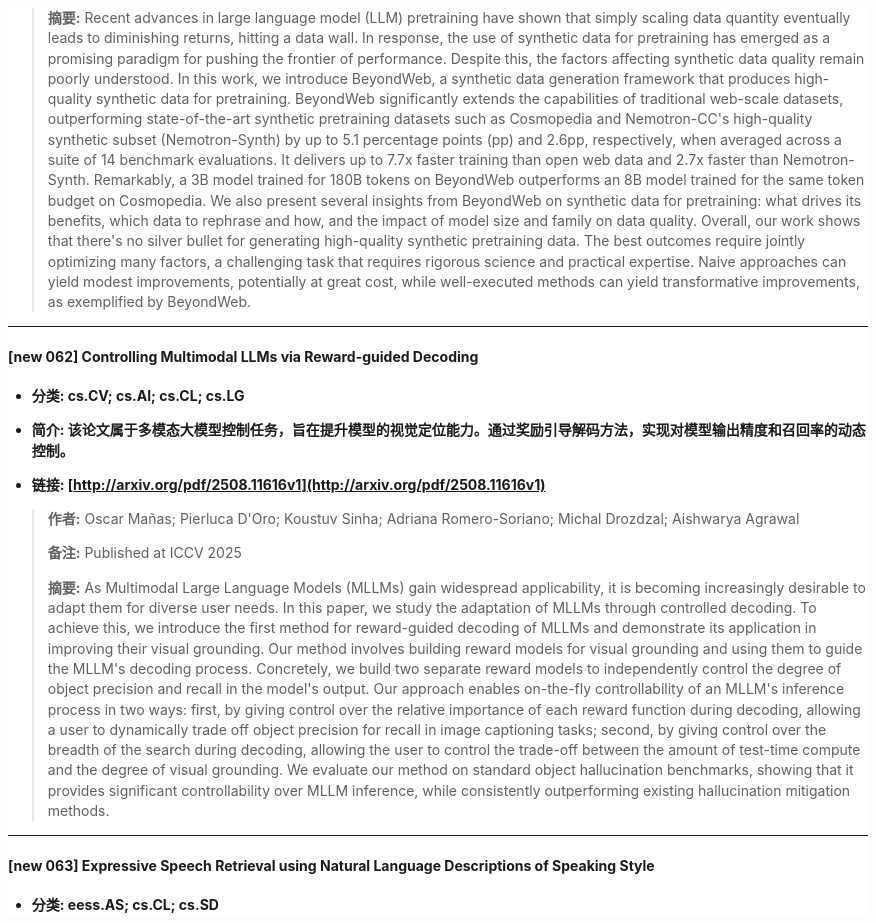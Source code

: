 > **摘要:** Recent advances in large language model (LLM) pretraining have shown that simply scaling data quantity eventually leads to diminishing returns, hitting a data wall. In response, the use of synthetic data for pretraining has emerged as a promising paradigm for pushing the frontier of performance. Despite this, the factors affecting synthetic data quality remain poorly understood. In this work, we introduce BeyondWeb, a synthetic data generation framework that produces high-quality synthetic data for pretraining. BeyondWeb significantly extends the capabilities of traditional web-scale datasets, outperforming state-of-the-art synthetic pretraining datasets such as Cosmopedia and Nemotron-CC's high-quality synthetic subset (Nemotron-Synth) by up to 5.1 percentage points (pp) and 2.6pp, respectively, when averaged across a suite of 14 benchmark evaluations. It delivers up to 7.7x faster training than open web data and 2.7x faster than Nemotron-Synth. Remarkably, a 3B model trained for 180B tokens on BeyondWeb outperforms an 8B model trained for the same token budget on Cosmopedia. We also present several insights from BeyondWeb on synthetic data for pretraining: what drives its benefits, which data to rephrase and how, and the impact of model size and family on data quality. Overall, our work shows that there's no silver bullet for generating high-quality synthetic pretraining data. The best outcomes require jointly optimizing many factors, a challenging task that requires rigorous science and practical expertise. Naive approaches can yield modest improvements, potentially at great cost, while well-executed methods can yield transformative improvements, as exemplified by BeyondWeb.
>
---
#### [new 062] Controlling Multimodal LLMs via Reward-guided Decoding
- **分类: cs.CV; cs.AI; cs.CL; cs.LG**

- **简介: 该论文属于多模态大模型控制任务，旨在提升模型的视觉定位能力。通过奖励引导解码方法，实现对模型输出精度和召回率的动态控制。**

- **链接: [http://arxiv.org/pdf/2508.11616v1](http://arxiv.org/pdf/2508.11616v1)**

> **作者:** Oscar Mañas; Pierluca D'Oro; Koustuv Sinha; Adriana Romero-Soriano; Michal Drozdzal; Aishwarya Agrawal
>
> **备注:** Published at ICCV 2025
>
> **摘要:** As Multimodal Large Language Models (MLLMs) gain widespread applicability, it is becoming increasingly desirable to adapt them for diverse user needs. In this paper, we study the adaptation of MLLMs through controlled decoding. To achieve this, we introduce the first method for reward-guided decoding of MLLMs and demonstrate its application in improving their visual grounding. Our method involves building reward models for visual grounding and using them to guide the MLLM's decoding process. Concretely, we build two separate reward models to independently control the degree of object precision and recall in the model's output. Our approach enables on-the-fly controllability of an MLLM's inference process in two ways: first, by giving control over the relative importance of each reward function during decoding, allowing a user to dynamically trade off object precision for recall in image captioning tasks; second, by giving control over the breadth of the search during decoding, allowing the user to control the trade-off between the amount of test-time compute and the degree of visual grounding. We evaluate our method on standard object hallucination benchmarks, showing that it provides significant controllability over MLLM inference, while consistently outperforming existing hallucination mitigation methods.
>
---
#### [new 063] Expressive Speech Retrieval using Natural Language Descriptions of Speaking Style
- **分类: eess.AS; cs.CL; cs.SD**

